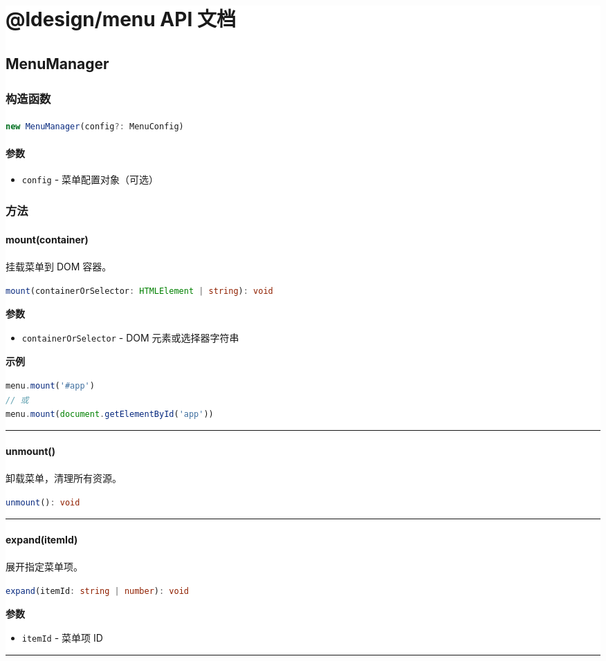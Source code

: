 # @ldesign/menu API 文档

## MenuManager

### 构造函数

```typescript
new MenuManager(config?: MenuConfig)
```

#### 参数

- `config` - 菜单配置对象（可选）

### 方法

#### mount(container)

挂载菜单到 DOM 容器。

```typescript
mount(containerOrSelector: HTMLElement | string): void
```

**参数**
- `containerOrSelector` - DOM 元素或选择器字符串

**示例**
```javascript
menu.mount('#app')
// 或
menu.mount(document.getElementById('app'))
```

---

#### unmount()

卸载菜单，清理所有资源。

```typescript
unmount(): void
```

---

#### expand(itemId)

展开指定菜单项。

```typescript
expand(itemId: string | number): void
```

**参数**
- `itemId` - 菜单项 ID

---